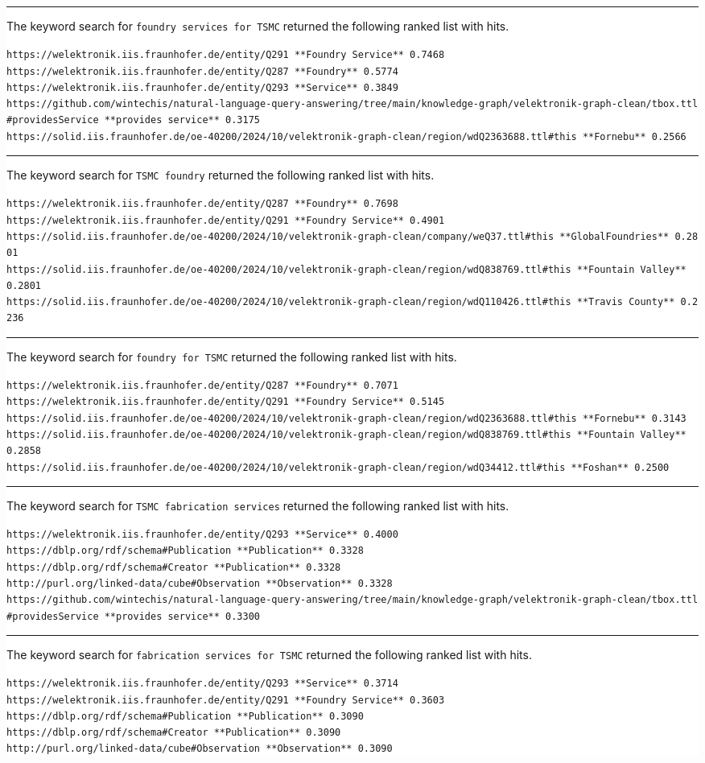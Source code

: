 ***

The keyword search for `foundry services for TSMC` returned the following ranked list with hits.

    https://welektronik.iis.fraunhofer.de/entity/Q291 **Foundry Service** 0.7468
    https://welektronik.iis.fraunhofer.de/entity/Q287 **Foundry** 0.5774
    https://welektronik.iis.fraunhofer.de/entity/Q293 **Service** 0.3849
    https://github.com/wintechis/natural-language-query-answering/tree/main/knowledge-graph/velektronik-graph-clean/tbox.ttl#providesService **provides service** 0.3175
    https://solid.iis.fraunhofer.de/oe-40200/2024/10/velektronik-graph-clean/region/wdQ2363688.ttl#this **Fornebu** 0.2566

***

The keyword search for `TSMC foundry` returned the following ranked list with hits.

    https://welektronik.iis.fraunhofer.de/entity/Q287 **Foundry** 0.7698
    https://welektronik.iis.fraunhofer.de/entity/Q291 **Foundry Service** 0.4901
    https://solid.iis.fraunhofer.de/oe-40200/2024/10/velektronik-graph-clean/company/weQ37.ttl#this **GlobalFoundries** 0.2801
    https://solid.iis.fraunhofer.de/oe-40200/2024/10/velektronik-graph-clean/region/wdQ838769.ttl#this **Fountain Valley** 0.2801
    https://solid.iis.fraunhofer.de/oe-40200/2024/10/velektronik-graph-clean/region/wdQ110426.ttl#this **Travis County** 0.2236

***

The keyword search for `foundry for TSMC` returned the following ranked list with hits.

    https://welektronik.iis.fraunhofer.de/entity/Q287 **Foundry** 0.7071
    https://welektronik.iis.fraunhofer.de/entity/Q291 **Foundry Service** 0.5145
    https://solid.iis.fraunhofer.de/oe-40200/2024/10/velektronik-graph-clean/region/wdQ2363688.ttl#this **Fornebu** 0.3143
    https://solid.iis.fraunhofer.de/oe-40200/2024/10/velektronik-graph-clean/region/wdQ838769.ttl#this **Fountain Valley** 0.2858
    https://solid.iis.fraunhofer.de/oe-40200/2024/10/velektronik-graph-clean/region/wdQ34412.ttl#this **Foshan** 0.2500

***

The keyword search for `TSMC fabrication services` returned the following ranked list with hits.

    https://welektronik.iis.fraunhofer.de/entity/Q293 **Service** 0.4000
    https://dblp.org/rdf/schema#Publication **Publication** 0.3328
    https://dblp.org/rdf/schema#Creator **Publication** 0.3328
    http://purl.org/linked-data/cube#Observation **Observation** 0.3328
    https://github.com/wintechis/natural-language-query-answering/tree/main/knowledge-graph/velektronik-graph-clean/tbox.ttl#providesService **provides service** 0.3300

***

The keyword search for `fabrication services for TSMC` returned the following ranked list with hits.

    https://welektronik.iis.fraunhofer.de/entity/Q293 **Service** 0.3714
    https://welektronik.iis.fraunhofer.de/entity/Q291 **Foundry Service** 0.3603
    https://dblp.org/rdf/schema#Publication **Publication** 0.3090
    https://dblp.org/rdf/schema#Creator **Publication** 0.3090
    http://purl.org/linked-data/cube#Observation **Observation** 0.3090
